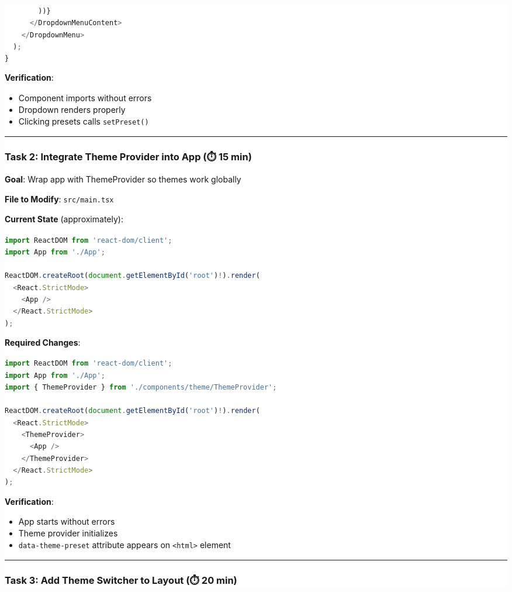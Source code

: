 ```typescript
        ))}
      </DropdownMenuContent>
    </DropdownMenu>
  );
}
```

**Verification**:
- Component imports without errors
- Dropdown renders properly
- Clicking presets calls `setPreset()`

---

### Task 2: Integrate Theme Provider into App (⏱️ 15 min)

**Goal**: Wrap app with ThemeProvider so themes work globally

**File to Modify**: `src/main.tsx`

**Current State** (approximately):
```typescript
import ReactDOM from 'react-dom/client';
import App from './App';

ReactDOM.createRoot(document.getElementById('root')!).render(
  <React.StrictMode>
    <App />
  </React.StrictMode>
);
```

**Required Changes**:
```typescript
import ReactDOM from 'react-dom/client';
import App from './App';
import { ThemeProvider } from './components/theme/ThemeProvider';

ReactDOM.createRoot(document.getElementById('root')!).render(
  <React.StrictMode>
    <ThemeProvider>
      <App />
    </ThemeProvider>
  </React.StrictMode>
);
```

**Verification**:
- App starts without errors
- Theme provider initializes
- `data-theme-preset` attribute appears on `<html>` element

---

### Task 3: Add Theme Switcher to Layout (⏱️ 20 min)
